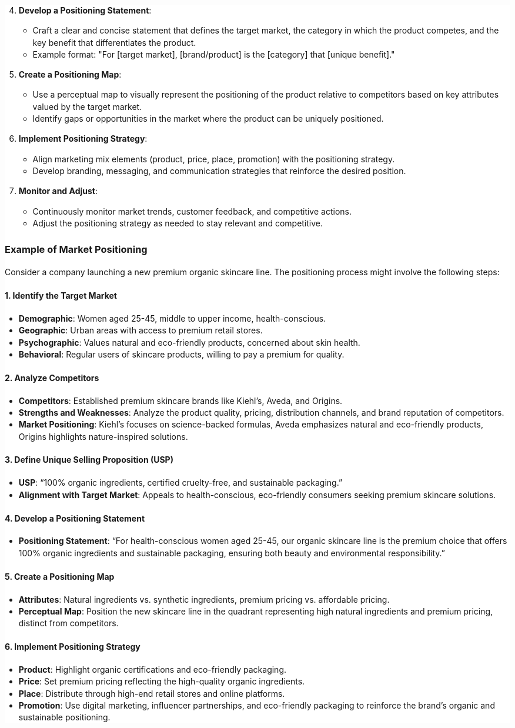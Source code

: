 4. **Develop a Positioning Statement**:
   - Craft a clear and concise statement that defines the target market, the category in which the product competes, and the key benefit that differentiates the product.
   - Example format: "For [target market], [brand/product] is the [category] that [unique benefit]."

5. **Create a Positioning Map**:
   - Use a perceptual map to visually represent the positioning of the product relative to competitors based on key attributes valued by the target market.
   - Identify gaps or opportunities in the market where the product can be uniquely positioned.

6. **Implement Positioning Strategy**:
   - Align marketing mix elements (product, price, place, promotion) with the positioning strategy.
   - Develop branding, messaging, and communication strategies that reinforce the desired position.

7. **Monitor and Adjust**:
   - Continuously monitor market trends, customer feedback, and competitive actions.
   - Adjust the positioning strategy as needed to stay relevant and competitive.

### Example of Market Positioning

Consider a company launching a new premium organic skincare line. The positioning process might involve the following steps:

#### 1. Identify the Target Market
- **Demographic**: Women aged 25-45, middle to upper income, health-conscious.
- **Geographic**: Urban areas with access to premium retail stores.
- **Psychographic**: Values natural and eco-friendly products, concerned about skin health.
- **Behavioral**: Regular users of skincare products, willing to pay a premium for quality.

#### 2. Analyze Competitors
- **Competitors**: Established premium skincare brands like Kiehl’s, Aveda, and Origins.
- **Strengths and Weaknesses**: Analyze the product quality, pricing, distribution channels, and brand reputation of competitors.
- **Market Positioning**: Kiehl’s focuses on science-backed formulas, Aveda emphasizes natural and eco-friendly products, Origins highlights nature-inspired solutions.

#### 3. Define Unique Selling Proposition (USP)
- **USP**: “100% organic ingredients, certified cruelty-free, and sustainable packaging.”
- **Alignment with Target Market**: Appeals to health-conscious, eco-friendly consumers seeking premium skincare solutions.

#### 4. Develop a Positioning Statement
- **Positioning Statement**: “For health-conscious women aged 25-45, our organic skincare line is the premium choice that offers 100% organic ingredients and sustainable packaging, ensuring both beauty and environmental responsibility.”

#### 5. Create a Positioning Map
- **Attributes**: Natural ingredients vs. synthetic ingredients, premium pricing vs. affordable pricing.
- **Perceptual Map**: Position the new skincare line in the quadrant representing high natural ingredients and premium pricing, distinct from competitors.

#### 6. Implement Positioning Strategy
- **Product**: Highlight organic certifications and eco-friendly packaging.
- **Price**: Set premium pricing reflecting the high-quality organic ingredients.
- **Place**: Distribute through high-end retail stores and online platforms.
- **Promotion**: Use digital marketing, influencer partnerships, and eco-friendly packaging to reinforce the brand’s organic and sustainable positioning.
